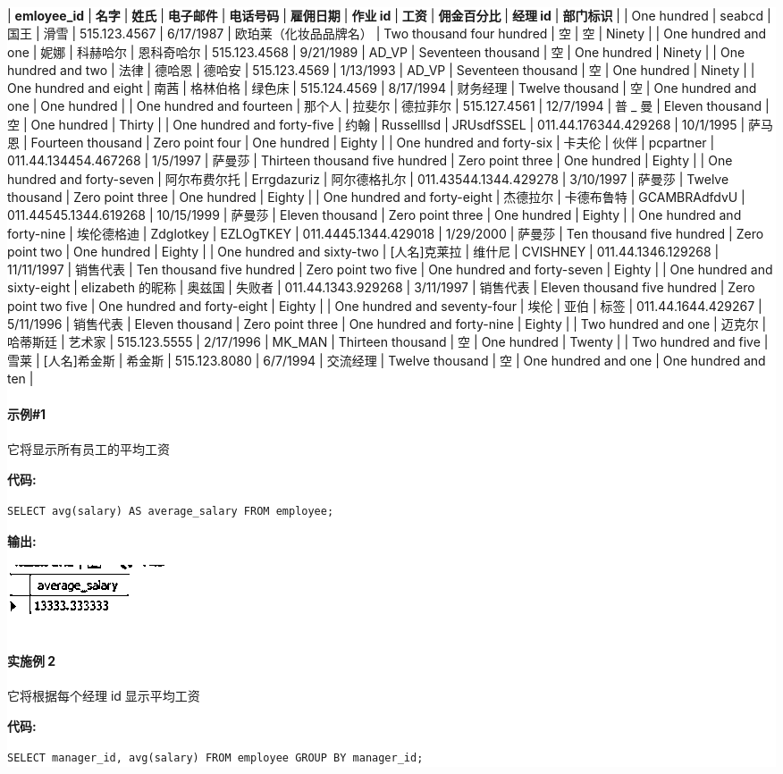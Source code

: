 | **emloyee_id** | **名字** | **姓氏** | **电子邮件** | **电话号码** | **雇佣日期** | **作业 id** | **工资** | **佣金百分比** | **经理 id** | **部门标识** |
| One hundred | seabcd | 国王 | 滑雪 | 515.123.4567 | 6/17/1987 | 欧珀莱（化妆品品牌名） | Two thousand four hundred | 空 | 空 | Ninety |
| One hundred and one | 妮娜 | 科赫哈尔 | 恩科奇哈尔 | 515.123.4568 | 9/21/1989 | AD_VP | Seventeen thousand | 空 | One hundred | Ninety |
| One hundred and two | 法律 | 德哈恩 | 德哈安 | 515.123.4569 | 1/13/1993 | AD_VP | Seventeen thousand | 空 | One hundred | Ninety |
| One hundred and eight | 南茜 | 格林伯格 | 绿色床 | 515.124.4569 | 8/17/1994 | 财务经理 | Twelve thousand | 空 | One hundred and one | One hundred |
| One hundred and fourteen | 那个人 | 拉斐尔 | 德拉菲尔 | 515.127.4561 | 12/7/1994 | 普 _ 曼 | Eleven thousand | 空 | One hundred | Thirty |
| One hundred and forty-five | 约翰 | Russelllsd | JRUsdfSSEL | 011.44.176344.429268 | 10/1/1995 | 萨马恩 | Fourteen thousand | Zero point four | One hundred | Eighty |
| One hundred and forty-six | 卡夫伦 | 伙伴 | pcpartner | 011.44.134454.467268 | 1/5/1997 | 萨曼莎 | Thirteen thousand five hundred | Zero point three | One hundred | Eighty |
| One hundred and forty-seven | 阿尔布费尔托 | Errgdazuriz | 阿尔德格扎尔 | 011.43544.1344.429278 | 3/10/1997 | 萨曼莎 | Twelve thousand | Zero point three | One hundred | Eighty |
| One hundred and forty-eight | 杰德拉尔 | 卡德布鲁特 | GCAMBRAdfdvU | 011.44545.1344.619268 | 10/15/1999 | 萨曼莎 | Eleven thousand | Zero point three | One hundred | Eighty |
| One hundred and forty-nine | 埃伦德格迪 | Zdglotkey | EZLOgTKEY | 011.4445.1344.429018 | 1/29/2000 | 萨曼莎 | Ten thousand five hundred | Zero point two | One hundred | Eighty |
| One hundred and sixty-two | [人名]克莱拉 | 维什尼 | CVISHNEY | 011.44.1346.129268 | 11/11/1997 | 销售代表 | Ten thousand five hundred | Zero point two five | One hundred and forty-seven | Eighty |
| One hundred and sixty-eight | elizabeth 的昵称 | 奥兹国 | 失败者 | 011.44.1343.929268 | 3/11/1997 | 销售代表 | Eleven thousand five hundred | Zero point two five | One hundred and forty-eight | Eighty |
| One hundred and seventy-four | 埃伦 | 亚伯 | 标签 | 011.44.1644.429267 | 5/11/1996 | 销售代表 | Eleven thousand | Zero point three | One hundred and forty-nine | Eighty |
| Two hundred and one | 迈克尔 | 哈蒂斯廷 | 艺术家 | 515.123.5555 | 2/17/1996 | MK_MAN | Thirteen thousand | 空 | One hundred | Twenty |
| Two hundred and five | 雪莱 | [人名]希金斯 | 希金斯 | 515.123.8080 | 6/7/1994 | 交流经理 | Twelve thousand | 空 | One hundred and one | One hundred and ten |

#### 示例#1

它将显示所有员工的平均工资

**代码:**

`SELECT avg(salary) AS average_salary FROM employee;`

**输出:**

![MySQL avg() output 1](img/1856955464036ae3556dacfeb1aed3d1.png)



#### 实施例 2

它将根据每个经理 id 显示平均工资

**代码:**

`SELECT manager_id, avg(salary) FROM employee
GROUP BY manager_id;`
